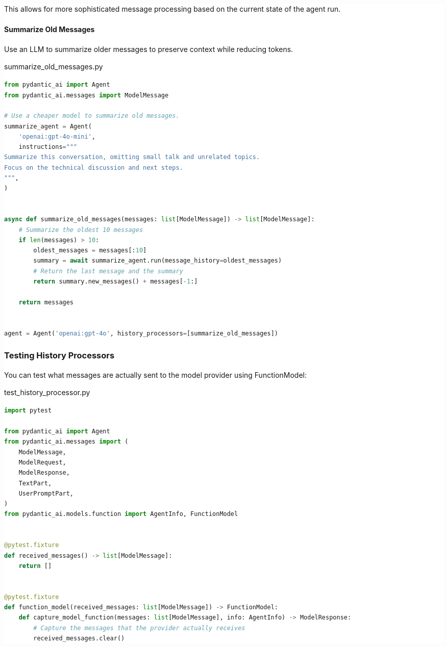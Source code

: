 This allows for more sophisticated message processing based on the current state of the agent run.

#### Summarize Old Messages

Use an LLM to summarize older messages to preserve context while reducing tokens.

summarize_old_messages.py

```python
from pydantic_ai import Agent
from pydantic_ai.messages import ModelMessage

# Use a cheaper model to summarize old messages.
summarize_agent = Agent(
    'openai:gpt-4o-mini',
    instructions="""
Summarize this conversation, omitting small talk and unrelated topics.
Focus on the technical discussion and next steps.
""",
)


async def summarize_old_messages(messages: list[ModelMessage]) -> list[ModelMessage]:
    # Summarize the oldest 10 messages
    if len(messages) > 10:
        oldest_messages = messages[:10]
        summary = await summarize_agent.run(message_history=oldest_messages)
        # Return the last message and the summary
        return summary.new_messages() + messages[-1:]

    return messages


agent = Agent('openai:gpt-4o', history_processors=[summarize_old_messages])

```

### Testing History Processors

You can test what messages are actually sent to the model provider using FunctionModel:

test_history_processor.py

```python
import pytest

from pydantic_ai import Agent
from pydantic_ai.messages import (
    ModelMessage,
    ModelRequest,
    ModelResponse,
    TextPart,
    UserPromptPart,
)
from pydantic_ai.models.function import AgentInfo, FunctionModel


@pytest.fixture
def received_messages() -> list[ModelMessage]:
    return []


@pytest.fixture
def function_model(received_messages: list[ModelMessage]) -> FunctionModel:
    def capture_model_function(messages: list[ModelMessage], info: AgentInfo) -> ModelResponse:
        # Capture the messages that the provider actually receives
        received_messages.clear()
```